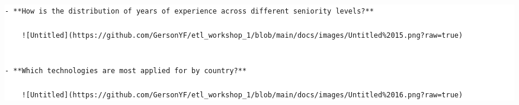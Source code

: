     - **How is the distribution of years of experience across different seniority levels?**
        
        ![Untitled](https://github.com/GersonYF/etl_workshop_1/blob/main/docs/images/Untitled%2015.png?raw=true)
        
    
    - **Which technologies are most applied for by country?**
        
        ![Untitled](https://github.com/GersonYF/etl_workshop_1/blob/main/docs/images/Untitled%2016.png?raw=true)
        